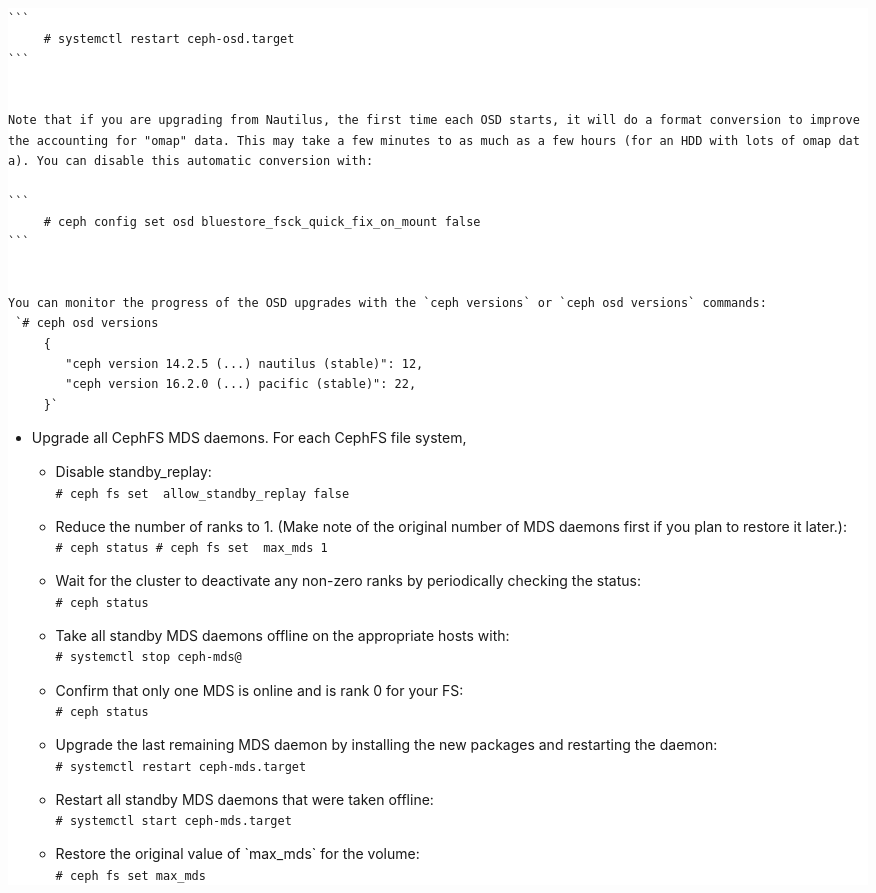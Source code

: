     ```
         # systemctl restart ceph-osd.target
    ```
    
      
    Note that if you are upgrading from Nautilus, the first time each OSD starts, it will do a format conversion to improve the accounting for "omap" data. This may take a few minutes to as much as a few hours (for an HDD with lots of omap data). You can disable this automatic conversion with:  
    
    ```
         # ceph config set osd bluestore_fsck_quick_fix_on_mount false
    ```
    
      
    You can monitor the progress of the OSD upgrades with the `ceph versions` or `ceph osd versions` commands:  
     `# ceph osd versions
         {
            "ceph version 14.2.5 (...) nautilus (stable)": 12,
            "ceph version 16.2.0 (...) pacific (stable)": 22,
         }`

  
- Upgrade all CephFS MDS daemons. For each CephFS file system,
    - Disable standby\_replay:  
         `# ceph fs set  allow_standby_replay false`
    
      
    - Reduce the number of ranks to 1. (Make note of the original number of MDS daemons first if you plan to restore it later.):  
         `# ceph status
        	# ceph fs set  max_mds 1`
    
      
    - Wait for the cluster to deactivate any non-zero ranks by periodically checking the status:  
         `# ceph status`
    
      
    - Take all standby MDS daemons offline on the appropriate hosts with:  
         `# systemctl stop ceph-mds@`
    
      
    - Confirm that only one MDS is online and is rank 0 for your FS:  
         `# ceph status`
    
      
    - Upgrade the last remaining MDS daemon by installing the new packages and restarting the daemon:  
         `# systemctl restart ceph-mds.target`
    
      
    - Restart all standby MDS daemons that were taken offline:  
         `# systemctl start ceph-mds.target`
    
      
    - Restore the original value of \`max\_mds\` for the volume:  
         `# ceph fs set max_mds` 
    